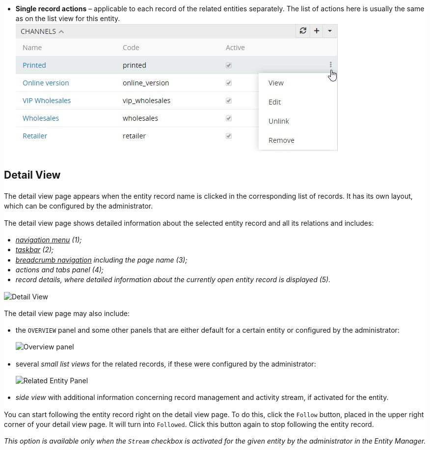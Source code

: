 - **Single record actions** – applicable to each record of the related entities separately. The list of actions here is usually the same as on the list view for this entity.
    ![Related entity single actions](../../_assets/views-and-panels/related-entity-actions-single.jpg)

## Detail View

The detail view page appears when the  entity record name is clicked in the corresponding list of records. It has its own layout, which can be configured by the administrator. 

The detail view page shows detailed information about the selected entity record and all its relations and includes:
  - *[navigation menu](./user-interface-dam.md#navigation-menu) (1);*
  - *[taskbar](./user-interface-dam.md#taskbar) (2);*
  - *[breadcrumb navigation](./user-interface-dam.md#breadcrumb-navigation) including the page name (3);*
  - *actions and tabs panel (4);*
  - *record details, where detailed information about the currently open entity record is displayed (5).* 

![Detail View](../../_assets/views-and-panels/detail-view-dam.jpg)

The detail view page may also include:
- the `OVERVIEW` panel and some other panels that are either default for a certain entity or configured by the administrator:

  ![Overview panel](../../_assets/views-and-panels/overview-panel.jpg)

- several *small list views* for the related records, if these were configured by the administrator:
  
  ![Related Entity Panel](../../_assets/views-and-panels/related-entity-panel.jpg)

- *side view* with additional information concerning record management and activity stream, if activated for the entity.

You can start following the entity record right on the detail view page. To do this, click the `Follow` button, placed in the upper right corner of your detail view page. It will turn into `Followed`. Click this button again to stop following the entity record.

*This option is available only when the `Stream` checkbox is activated for the given entity by the administrator in the Entity Manager.*
